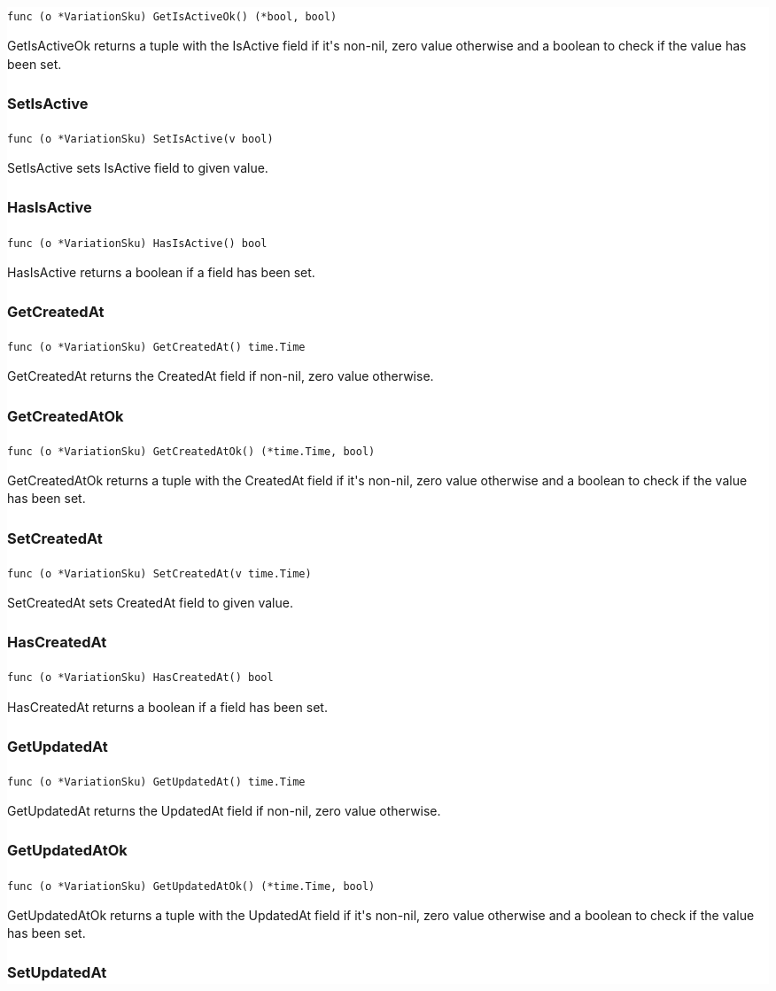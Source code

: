 `func (o *VariationSku) GetIsActiveOk() (*bool, bool)`

GetIsActiveOk returns a tuple with the IsActive field if it's non-nil, zero value otherwise
and a boolean to check if the value has been set.

### SetIsActive

`func (o *VariationSku) SetIsActive(v bool)`

SetIsActive sets IsActive field to given value.

### HasIsActive

`func (o *VariationSku) HasIsActive() bool`

HasIsActive returns a boolean if a field has been set.

### GetCreatedAt

`func (o *VariationSku) GetCreatedAt() time.Time`

GetCreatedAt returns the CreatedAt field if non-nil, zero value otherwise.

### GetCreatedAtOk

`func (o *VariationSku) GetCreatedAtOk() (*time.Time, bool)`

GetCreatedAtOk returns a tuple with the CreatedAt field if it's non-nil, zero value otherwise
and a boolean to check if the value has been set.

### SetCreatedAt

`func (o *VariationSku) SetCreatedAt(v time.Time)`

SetCreatedAt sets CreatedAt field to given value.

### HasCreatedAt

`func (o *VariationSku) HasCreatedAt() bool`

HasCreatedAt returns a boolean if a field has been set.

### GetUpdatedAt

`func (o *VariationSku) GetUpdatedAt() time.Time`

GetUpdatedAt returns the UpdatedAt field if non-nil, zero value otherwise.

### GetUpdatedAtOk

`func (o *VariationSku) GetUpdatedAtOk() (*time.Time, bool)`

GetUpdatedAtOk returns a tuple with the UpdatedAt field if it's non-nil, zero value otherwise
and a boolean to check if the value has been set.

### SetUpdatedAt
